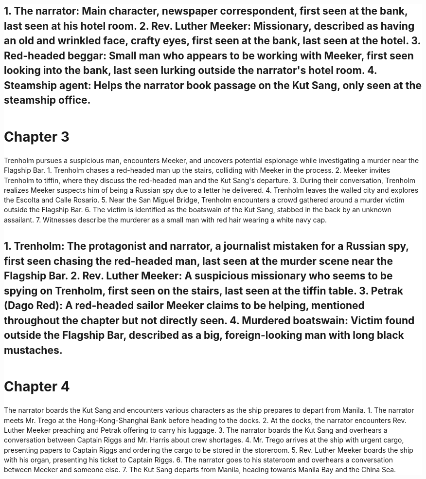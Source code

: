 <characters>1. The narrator: Main character, newspaper correspondent, first seen at the bank, last seen at his hotel room.
2. Rev. Luther Meeker: Missionary, described as having an old and wrinkled face, crafty eyes, first seen at the bank, last seen at the hotel.
3. Red-headed beggar: Small man who appears to be working with Meeker, first seen looking into the bank, last seen lurking outside the narrator's hotel room.
4. Steamship agent: Helps the narrator book passage on the Kut Sang, only seen at the steamship office.</characters>
----------------
# Chapter 3
<synopsis>
Trenholm pursues a suspicious man, encounters Meeker, and uncovers potential espionage while investigating a murder near the Flagship Bar.
</synopsis>

<events>
1. Trenholm chases a red-headed man up the stairs, colliding with Meeker in the process.
2. Meeker invites Trenholm to tiffin, where they discuss the red-headed man and the Kut Sang's departure.
3. During their conversation, Trenholm realizes Meeker suspects him of being a Russian spy due to a letter he delivered.
4. Trenholm leaves the walled city and explores the Escolta and Calle Rosario.
5. Near the San Miguel Bridge, Trenholm encounters a crowd gathered around a murder victim outside the Flagship Bar.
6. The victim is identified as the boatswain of the Kut Sang, stabbed in the back by an unknown assailant.
7. Witnesses describe the murderer as a small man with red hair wearing a white navy cap.
</events>

<characters>1. Trenholm: The protagonist and narrator, a journalist mistaken for a Russian spy, first seen chasing the red-headed man, last seen at the murder scene near the Flagship Bar.
2. Rev. Luther Meeker: A suspicious missionary who seems to be spying on Trenholm, first seen on the stairs, last seen at the tiffin table.
3. Petrak (Dago Red): A red-headed sailor Meeker claims to be helping, mentioned throughout the chapter but not directly seen.
4. Murdered boatswain: Victim found outside the Flagship Bar, described as a big, foreign-looking man with long black mustaches.</characters>
----------------
# Chapter 4
<synopsis>
The narrator boards the Kut Sang and encounters various characters as the ship prepares to depart from Manila.
</synopsis>

<events>
1. The narrator meets Mr. Trego at the Hong-Kong-Shanghai Bank before heading to the docks.
2. At the docks, the narrator encounters Rev. Luther Meeker preaching and Petrak offering to carry his luggage.
3. The narrator boards the Kut Sang and overhears a conversation between Captain Riggs and Mr. Harris about crew shortages.
4. Mr. Trego arrives at the ship with urgent cargo, presenting papers to Captain Riggs and ordering the cargo to be stored in the storeroom.
5. Rev. Luther Meeker boards the ship with his organ, presenting his ticket to Captain Riggs.
6. The narrator goes to his stateroom and overhears a conversation between Meeker and someone else.
7. The Kut Sang departs from Manila, heading towards Manila Bay and the China Sea.
</events>

